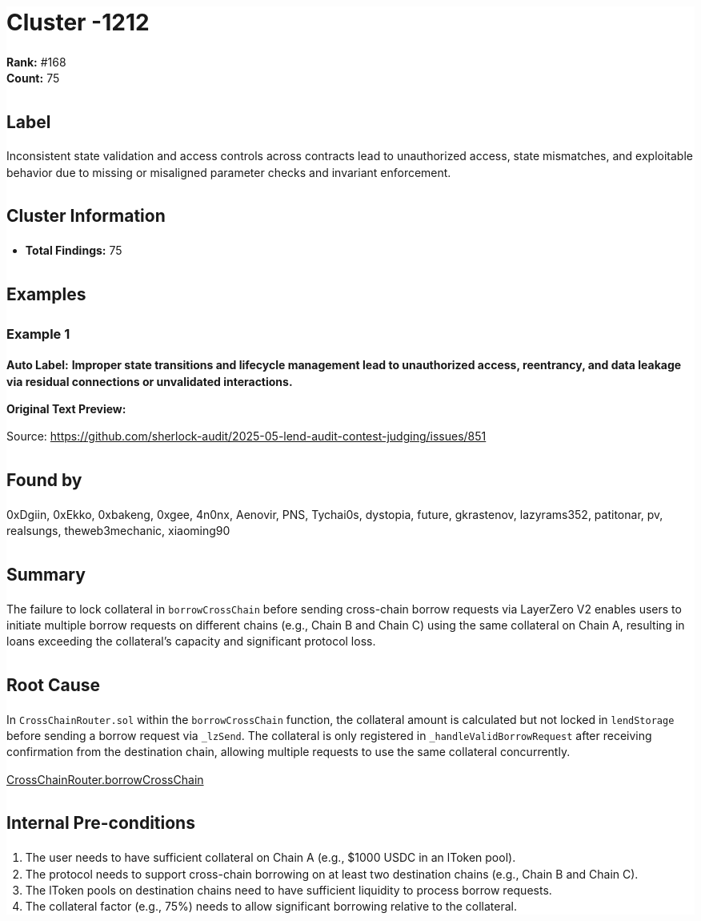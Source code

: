 # Cluster -1212

**Rank:** #168  
**Count:** 75  

## Label
Inconsistent state validation and access controls across contracts lead to unauthorized access, state mismatches, and exploitable behavior due to missing or misaligned parameter checks and invariant enforcement.

## Cluster Information
- **Total Findings:** 75

## Examples

### Example 1

**Auto Label:** **Improper state transitions and lifecycle management lead to unauthorized access, reentrancy, and data leakage via residual connections or unvalidated interactions.**  

**Original Text Preview:**

Source: https://github.com/sherlock-audit/2025-05-lend-audit-contest-judging/issues/851 

## Found by 
0xDgiin, 0xEkko, 0xbakeng, 0xgee, 4n0nx, Aenovir, PNS, Tychai0s, dystopia, future, gkrastenov, lazyrams352, patitonar, pv, realsungs, theweb3mechanic, xiaoming90

## Summary
The failure to lock collateral in `borrowCrossChain` before sending cross-chain borrow requests via LayerZero V2 enables users to initiate multiple borrow requests on different chains (e.g., Chain B and Chain C) using the same collateral on Chain A, resulting in loans exceeding the collateral’s capacity and significant protocol loss.

## Root Cause
In `CrossChainRouter.sol` within the `borrowCrossChain` function, the collateral amount is calculated but not locked in `lendStorage` before sending a borrow request via `_lzSend`. The collateral is only registered in `_handleValidBorrowRequest` after receiving confirmation from the destination chain, allowing multiple requests to use the same collateral concurrently.

[CrossChainRouter.borrowCrossChain](https://github.com/sherlock-audit/2025-05-lend-audit-contest/blob/713372a1ccd8090ead836ca6b1acf92e97de4679/Lend-V2/src/LayerZero/CrossChainRouter.sol#L113-L113)

## Internal Pre-conditions
1. The user needs to have sufficient collateral on Chain A (e.g., $1000 USDC in an lToken pool).
2. The protocol needs to support cross-chain borrowing on at least two destination chains (e.g., Chain B and Chain C).
3. The lToken pools on destination chains need to have sufficient liquidity to process borrow requests.
4. The collateral factor (e.g., 75%) needs to allow significant borrowing relative to the collateral.
